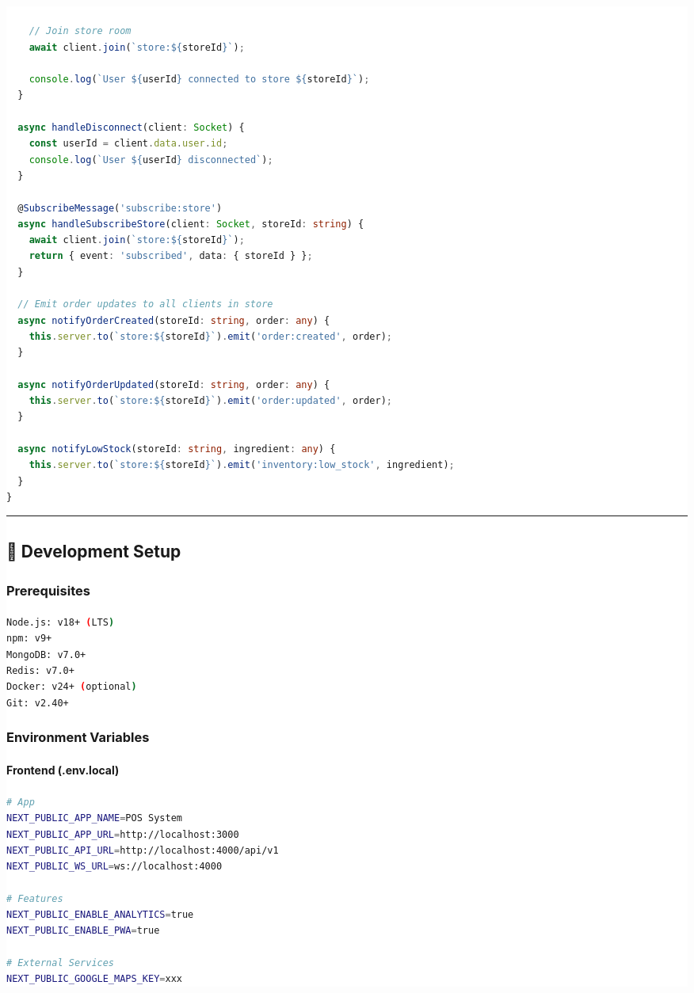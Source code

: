 ```typescript
    
    // Join store room
    await client.join(`store:${storeId}`);
    
    console.log(`User ${userId} connected to store ${storeId}`);
  }

  async handleDisconnect(client: Socket) {
    const userId = client.data.user.id;
    console.log(`User ${userId} disconnected`);
  }

  @SubscribeMessage('subscribe:store')
  async handleSubscribeStore(client: Socket, storeId: string) {
    await client.join(`store:${storeId}`);
    return { event: 'subscribed', data: { storeId } };
  }

  // Emit order updates to all clients in store
  async notifyOrderCreated(storeId: string, order: any) {
    this.server.to(`store:${storeId}`).emit('order:created', order);
  }

  async notifyOrderUpdated(storeId: string, order: any) {
    this.server.to(`store:${storeId}`).emit('order:updated', order);
  }

  async notifyLowStock(storeId: string, ingredient: any) {
    this.server.to(`store:${storeId}`).emit('inventory:low_stock', ingredient);
  }
}
```

---

## 🔧 Development Setup

### **Prerequisites**
```bash
Node.js: v18+ (LTS)
npm: v9+
MongoDB: v7.0+
Redis: v7.0+
Docker: v24+ (optional)
Git: v2.40+
```

### **Environment Variables**

#### **Frontend (.env.local)**
```bash
# App
NEXT_PUBLIC_APP_NAME=POS System
NEXT_PUBLIC_APP_URL=http://localhost:3000
NEXT_PUBLIC_API_URL=http://localhost:4000/api/v1
NEXT_PUBLIC_WS_URL=ws://localhost:4000

# Features
NEXT_PUBLIC_ENABLE_ANALYTICS=true
NEXT_PUBLIC_ENABLE_PWA=true

# External Services
NEXT_PUBLIC_GOOGLE_MAPS_KEY=xxx
```
